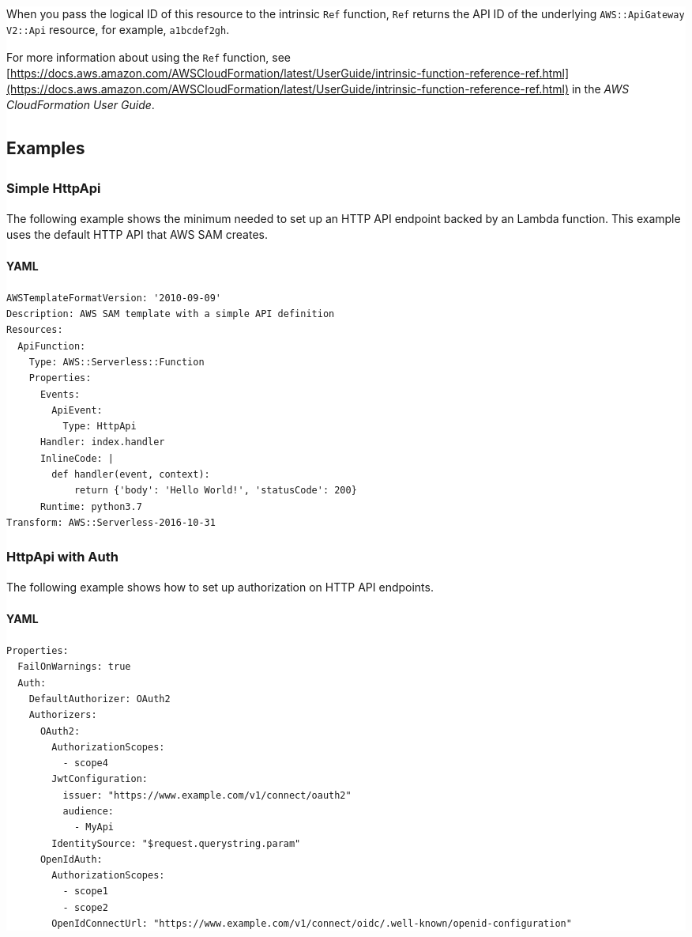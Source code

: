 When you pass the logical ID of this resource to the intrinsic `Ref` function, `Ref` returns the API ID of the underlying `AWS::ApiGatewayV2::Api` resource, for example, `a1bcdef2gh`\.

For more information about using the `Ref` function, see [https://docs.aws.amazon.com/AWSCloudFormation/latest/UserGuide/intrinsic-function-reference-ref.html](https://docs.aws.amazon.com/AWSCloudFormation/latest/UserGuide/intrinsic-function-reference-ref.html) in the *AWS CloudFormation User Guide*\. 

## Examples<a name="sam-resource-httpapi--examples"></a>

### Simple HttpApi<a name="sam-resource-httpapi--examples--simple-httpapi"></a>

The following example shows the minimum needed to set up an HTTP API endpoint backed by an Lambda function\. This example uses the default HTTP API that AWS SAM creates\.

#### YAML<a name="sam-resource-httpapi--examples--simple-httpapi--yaml"></a>

```
AWSTemplateFormatVersion: '2010-09-09'
Description: AWS SAM template with a simple API definition
Resources:
  ApiFunction:
    Type: AWS::Serverless::Function
    Properties:
      Events:
        ApiEvent:
          Type: HttpApi
      Handler: index.handler
      InlineCode: |
        def handler(event, context):
            return {'body': 'Hello World!', 'statusCode': 200}
      Runtime: python3.7
Transform: AWS::Serverless-2016-10-31
```

### HttpApi with Auth<a name="sam-resource-httpapi--examples--httpapi-with-auth"></a>

The following example shows how to set up authorization on HTTP API endpoints\.

#### YAML<a name="sam-resource-httpapi--examples--httpapi-with-auth--yaml"></a>

```
Properties:
  FailOnWarnings: true
  Auth:
    DefaultAuthorizer: OAuth2
    Authorizers:
      OAuth2:
        AuthorizationScopes:
          - scope4
        JwtConfiguration:
          issuer: "https://www.example.com/v1/connect/oauth2"
          audience:
            - MyApi
        IdentitySource: "$request.querystring.param"
      OpenIdAuth:
        AuthorizationScopes:
          - scope1
          - scope2
        OpenIdConnectUrl: "https://www.example.com/v1/connect/oidc/.well-known/openid-configuration"
```